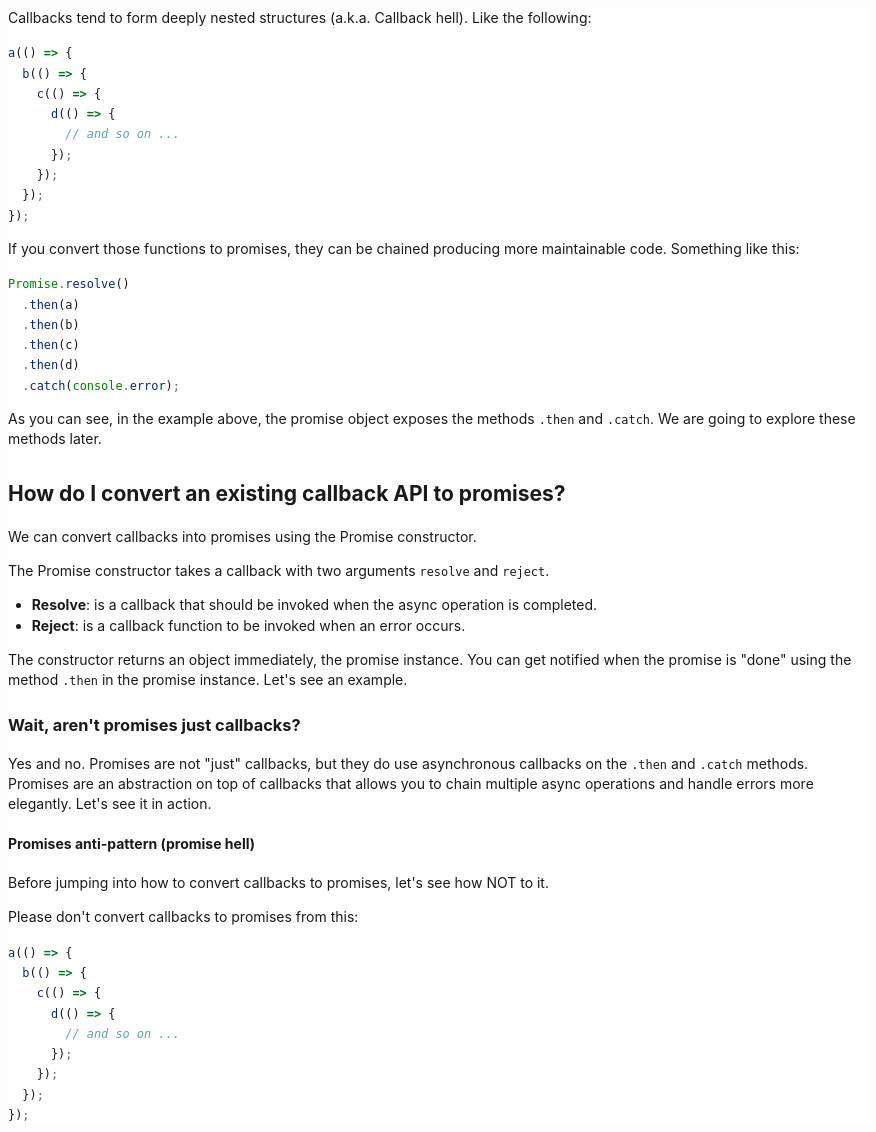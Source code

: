 Callbacks tend to form deeply nested structures (a.k.a. Callback hell). Like the following:


```js
a(() => {
  b(() => {
    c(() => {
      d(() => {
        // and so on ...
      });
    });
  });
});
```

If you convert those functions to promises, they can be chained producing more maintainable code. Something like this:

```js
Promise.resolve()
  .then(a)
  .then(b)
  .then(c)
  .then(d)
  .catch(console.error);
```

As you can see, in the example above, the promise object exposes the methods `.then` and `.catch`. We are going to explore these methods later.

## How do I convert an existing callback API to promises?

We can convert callbacks into promises using the Promise constructor.

The Promise constructor takes a callback with two arguments `resolve` and `reject`.

- **Resolve**: is a callback that should be invoked when the async operation is completed.
- **Reject**: is a callback function to be invoked when an error occurs.

The constructor returns an object immediately, the promise instance. You can get notified when the promise is "done" using the method `.then` in the promise instance. Let's see an example.

### Wait, aren't promises just callbacks?

Yes and no. Promises are not "just" callbacks, but they do use asynchronous callbacks on the `.then` and `.catch` methods. Promises are an abstraction on top of callbacks that allows you to chain multiple async operations and handle errors more elegantly. Let's see it in action.

#### Promises anti-pattern (promise hell)
Before jumping into how to convert callbacks to promises, let's see how NOT to it.

Please don't convert callbacks to promises from this:

```js
a(() => {
  b(() => {
    c(() => {
      d(() => {
        // and so on ...
      });
    });
  });
});
```
